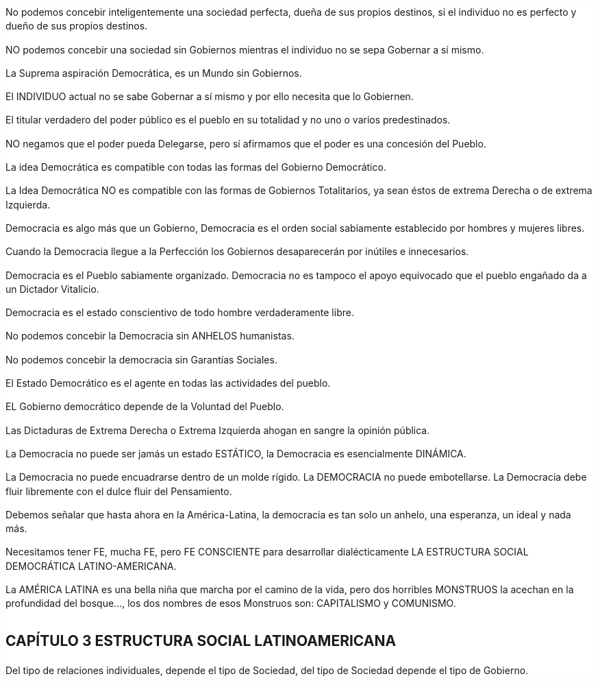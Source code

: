 No podemos concebir inteligentemente una sociedad perfecta, dueña de sus propios destinos, si el individuo no es perfecto y dueño de sus propios destinos.

NO podemos concebir una sociedad sin Gobiernos mientras el individuo no se sepa Gobernar a sí mismo.

La Suprema aspiración Democrática, es un Mundo sin Gobiernos.

El INDIVIDUO actual no se sabe Gobernar a sí mismo y por ello necesita que lo Gobiernen.

El titular verdadero del poder público es el pueblo en su totalidad y no uno o varios predestinados.

NO negamos que el poder pueda Delegarse, pero sí afirmamos que el poder es una concesión del Pueblo.

La idea Democrática es compatible con todas las formas del Gobierno Democrático.

La Idea Democrática NO es compatible con las formas de Gobiernos Totalitarios, ya sean éstos de extrema Derecha o de extrema Izquierda.

Democracia es algo más que un Gobierno, Democracia es el orden social sabiamente establecido por hombres y mujeres libres.

Cuando la Democracia llegue a la Perfección los Gobiernos desaparecerán por inútiles e innecesarios.

Democracia es el Pueblo sabiamente organizado. Democracia no es tampoco el apoyo equivocado que el pueblo engañado da a un Dictador Vitalicio.

Democracia es el estado conscientivo de todo hombre verdaderamente libre.

No podemos concebir la Democracia sin ANHELOS humanistas.

No podemos concebir la democracia sin Garantías Sociales.

El Estado Democrático es el agente en todas las actividades del pueblo.

EL Gobierno democrático depende de la Voluntad del Pueblo.

Las Dictaduras de Extrema Derecha o Extrema Izquierda ahogan en sangre la opinión pública.

La Democracia no puede ser jamás un estado ESTÁTICO, la Democracia es esencialmente DINÁMICA.

La Democracia no puede encuadrarse dentro de un molde rígido. La DEMOCRACIA no puede embotellarse. La Democracia debe fluir libremente con el dulce fluir del Pensamiento.

Debemos señalar que hasta ahora en la América-Latina, la democracia es tan solo un anhelo, una esperanza, un ideal y nada más.

Necesitamos tener FE, mucha FE, pero FE CONSCIENTE para desarrollar dialécticamente LA ESTRUCTURA SOCIAL DEMOCRÁTICA LATINO-AMERICANA.

La AMÉRICA LATINA es una bella niña que marcha por el camino de la vida, pero dos horribles MONSTRUOS la acechan en la profundidad del bosque..., los dos nombres de esos Monstruos son: CAPITALISMO y COMUNISMO.

## CAPÍTULO 3 ESTRUCTURA SOCIAL LATINOAMERICANA

Del tipo de relaciones individuales, depende el tipo de Sociedad, del tipo de Sociedad depende el tipo de Gobierno.
